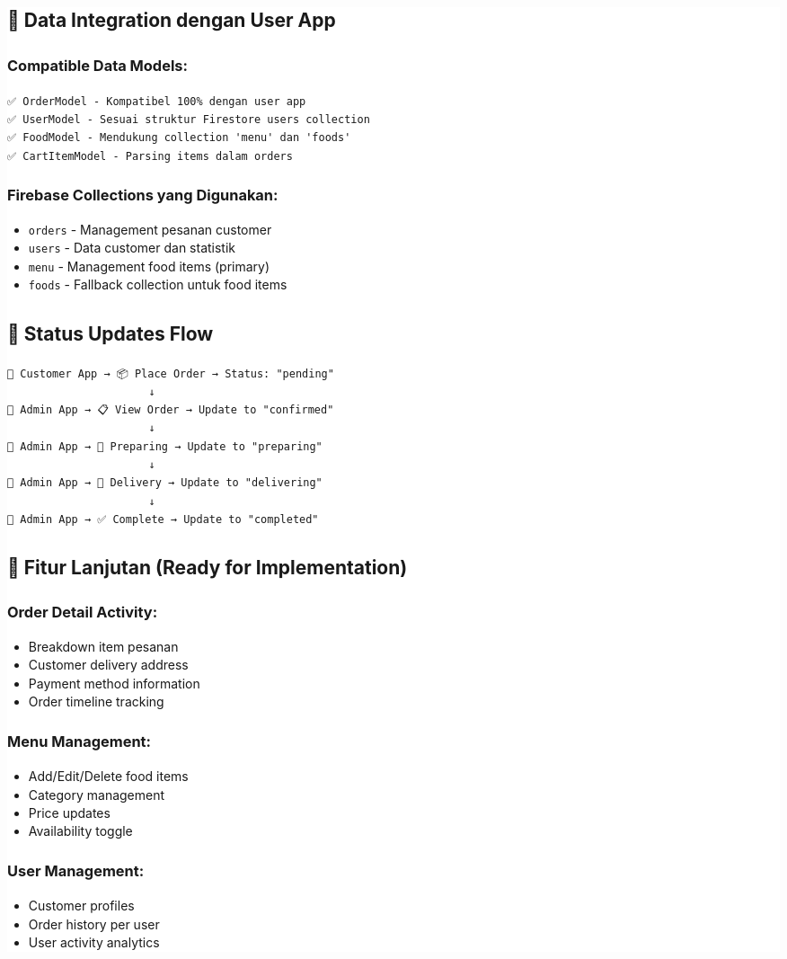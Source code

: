 ## 🔄 Data Integration dengan User App

### Compatible Data Models:
```
✅ OrderModel - Kompatibel 100% dengan user app
✅ UserModel - Sesuai struktur Firestore users collection  
✅ FoodModel - Mendukung collection 'menu' dan 'foods'
✅ CartItemModel - Parsing items dalam orders
```

### Firebase Collections yang Digunakan:
- `orders` - Management pesanan customer
- `users` - Data customer dan statistik
- `menu` - Management food items (primary)
- `foods` - Fallback collection untuk food items

## 🎯 Status Updates Flow

```
📱 Customer App → 📦 Place Order → Status: "pending"
                      ↓
🔧 Admin App → 📋 View Order → Update to "confirmed"
                      ↓  
🔧 Admin App → 🍳 Preparing → Update to "preparing"
                      ↓
🔧 Admin App → 🚚 Delivery → Update to "delivering"
                      ↓
🔧 Admin App → ✅ Complete → Update to "completed"
```

## 🚀 Fitur Lanjutan (Ready for Implementation)

### Order Detail Activity:
- Breakdown item pesanan
- Customer delivery address
- Payment method information
- Order timeline tracking

### Menu Management:
- Add/Edit/Delete food items
- Category management
- Price updates
- Availability toggle

### User Management:
- Customer profiles
- Order history per user
- User activity analytics
